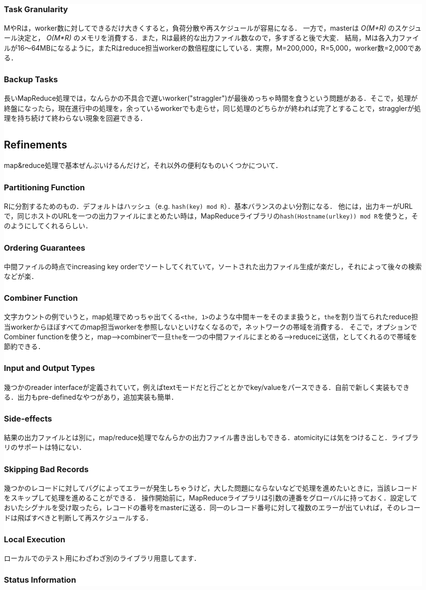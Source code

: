 ### Task Granularity

MやRは，worker数に対してできるだけ大きくすると，負荷分散や再スケジュールが容易になる．
一方で，masterは _O(M+R)_ のスケジュール決定と， _O(M*R)_ のメモリを消費する．また，Rは最終的な出力ファイル数なので，多すぎると後で大変．
結局，Mは各入力ファイルが16〜64MBになるように，またRはreduce担当workerの数倍程度にしている．実際，M=200,000，R=5,000，worker数=2,000である．

### Backup Tasks

長いMapReduce処理では，なんらかの不具合で遅いworker("straggler")が最後めっちゃ時間を食うという問題がある．そこで，処理が終盤になったら，現在進行中の処理を，余っているworkerでも走らせ，同じ処理のどちらかが終われば完了とすることで，stragglerが処理を持ち続けて終わらない現象を回避できる．

## Refinements

map&reduce処理で基本ぜんぶいけるんだけど，それ以外の便利なものいくつかについて．

### Partitioning Function

Rに分割するためのもの．デフォルトはハッシュ（e.g. `hash(key) mod R`）．基本バランスのよい分割になる．
他には，出力キーがURLで，同じホストのURLを一つの出力ファイルにまとめたい時は，MapReduceライブラリの`hash(Hostname(urlkey)) mod R`を使うと，そのようにしてくれるらしい．

### Ordering Guarantees

中間ファイルの時点でincreasing key orderでソートしてくれていて，ソートされた出力ファイル生成が楽だし，それによって後々の検索などが楽．

### Combiner Function

文字カウントの例でいうと，map処理でめっちゃ出てくる`<the, 1>`のような中間キーをそのまま扱うと，`the`を割り当てられたreduce担当workerからほぼすべてのmap担当workerを参照しないといけなくなるので，ネットワークの帯域を消費する．
そこで，オプションでCombiner functionを使うと，map-->combinerで一旦`the`を一つの中間ファイルにまとめる-->reduceに送信，としてくれるので帯域を節約できる．

### Input and Output Types

幾つかのreader interfaceが定義されていて，例えばtextモードだと行ごととかでkey/valueをパースできる．自前で新しく実装もできる．出力もpre-definedなやつがあり，追加実装も簡単．

### Side-effects

結果の出力ファイルとは別に，map/reduce処理でなんらかの出力ファイル書き出しもできる．atomicityには気をつけること．ライブラリのサポートは特にない．

### Skipping Bad Records

幾つかのレコードに対してバグによってエラーが発生しちゃうけど，大した問題にならないなどで処理を進めたいときに，当該レコードをスキップして処理を進めることができる．
操作開始前に，MapReduceライプラリは引数の連番をグローバルに持っておく．設定しておいたシグナルを受け取ったら，レコードの番号をmasterに送る．同一のレコード番号に対して複数のエラーが出ていれば，そのレコードは飛ばすべきと判断して再スケジュールする．

### Local Execution

ローカルでのテスト用にわざわざ別のライブラリ用意してます．

### Status Information
